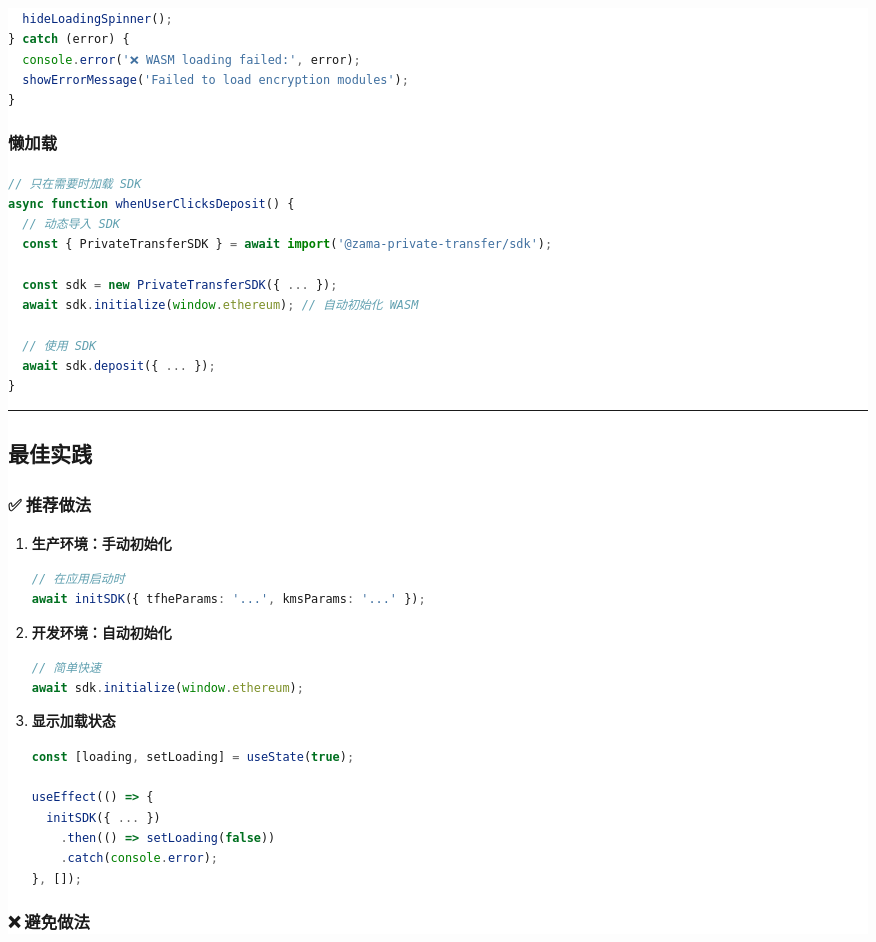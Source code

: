 ```typescript
  hideLoadingSpinner();
} catch (error) {
  console.error('❌ WASM loading failed:', error);
  showErrorMessage('Failed to load encryption modules');
}
```

### 懒加载

```typescript
// 只在需要时加载 SDK
async function whenUserClicksDeposit() {
  // 动态导入 SDK
  const { PrivateTransferSDK } = await import('@zama-private-transfer/sdk');

  const sdk = new PrivateTransferSDK({ ... });
  await sdk.initialize(window.ethereum); // 自动初始化 WASM

  // 使用 SDK
  await sdk.deposit({ ... });
}
```

---

## 最佳实践

### ✅ 推荐做法

1. **生产环境：手动初始化**
   ```typescript
   // 在应用启动时
   await initSDK({ tfheParams: '...', kmsParams: '...' });
   ```

2. **开发环境：自动初始化**
   ```typescript
   // 简单快速
   await sdk.initialize(window.ethereum);
   ```

3. **显示加载状态**
   ```typescript
   const [loading, setLoading] = useState(true);

   useEffect(() => {
     initSDK({ ... })
       .then(() => setLoading(false))
       .catch(console.error);
   }, []);
   ```

### ❌ 避免做法

